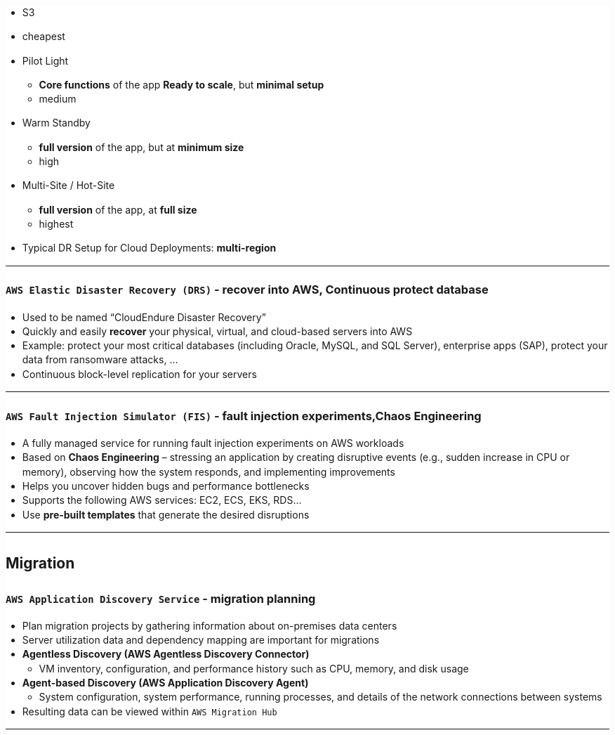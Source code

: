   - S3
  - cheapest

- Pilot Light

  - **Core functions** of the app **Ready to scale**, but **minimal setup**
  - medium

- Warm Standby

  - **full version** of the app, but at **minimum size**
  - high

- Multi-Site / Hot-Site

  - **full version** of the app, at **full size**
  - highest

- Typical DR Setup for Cloud Deployments: **multi-region**

---

### `AWS Elastic Disaster Recovery (DRS)` - recover into AWS, Continuous protect database

- Used to be named “CloudEndure Disaster Recovery”
- Quickly and easily **recover** your physical, virtual, and cloud-based servers into AWS
- Example: protect your most critical databases (including Oracle, MySQL, and SQL Server), enterprise apps (SAP), protect your data from ransomware attacks, …
- Continuous block-level replication for your servers

---

### `AWS Fault Injection Simulator (FIS)` - fault injection experiments,Chaos Engineering

- A fully managed service for running fault injection experiments on AWS workloads
- Based on **Chaos Engineering** – stressing an application by creating disruptive events (e.g., sudden increase in CPU or memory), observing how the system responds, and implementing improvements
- Helps you uncover hidden bugs and performance bottlenecks
- Supports the following AWS services: EC2, ECS, EKS, RDS…
- Use **pre-built templates** that generate the desired disruptions

---

## Migration

### `AWS Application Discovery Service` - migration planning

- Plan migration projects by gathering information about on-premises data centers
- Server utilization data and dependency mapping are important for migrations
- **Agentless Discovery (AWS Agentless Discovery Connector)**
  - VM inventory, configuration, and performance history such as CPU, memory, and disk usage
- **Agent-based Discovery (AWS Application Discovery Agent)**
  - System configuration, system performance, running processes, and details of the network connections between systems
- Resulting data can be viewed within `AWS Migration Hub`

---